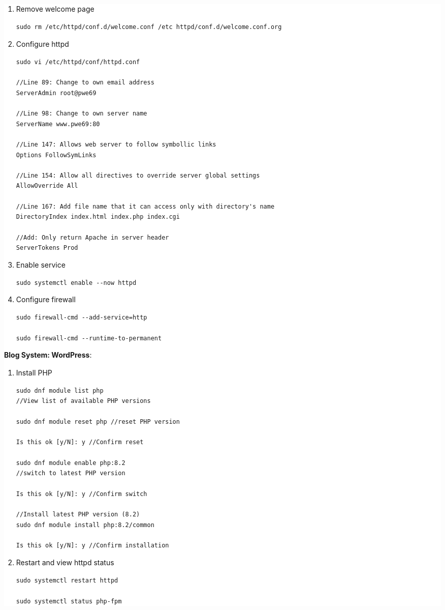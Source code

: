 1. Remove welcome page

       sudo rm /etc/httpd/conf.d/welcome.conf /etc httpd/conf.d/welcome.conf.org

2. Configure httpd

       sudo vi /etc/httpd/conf/httpd.conf

       //Line 89: Change to own email address
       ServerAdmin root@pwe69

       //Line 98: Change to own server name
       ServerName www.pwe69:80

       //Line 147: Allows web server to follow symbollic links
       Options FollowSymLinks

       //Line 154: Allow all directives to override server global settings
       AllowOverride All

       //Line 167: Add file name that it can access only with directory's name
       DirectoryIndex index.html index.php index.cgi

       //Add: Only return Apache in server header
       ServerTokens Prod

3. Enable service

       sudo systemctl enable --now httpd

4. Configure firewall

       sudo firewall-cmd --add-service=http

       sudo firewall-cmd --runtime-to-permanent    

**Blog System: WordPress**:

1. Install PHP

       sudo dnf module list php 
       //View list of available PHP versions

       sudo dnf module reset php //reset PHP version

       Is this ok [y/N]: y //Confirm reset

       sudo dnf module enable php:8.2 
       //switch to latest PHP version

       Is this ok [y/N]: y //Confirm switch

       //Install latest PHP version (8.2)
       sudo dnf module install php:8.2/common

       Is this ok [y/N]: y //Confirm installation

2. Restart and view httpd status

       sudo systemctl restart httpd

       sudo systemctl status php-fpm
